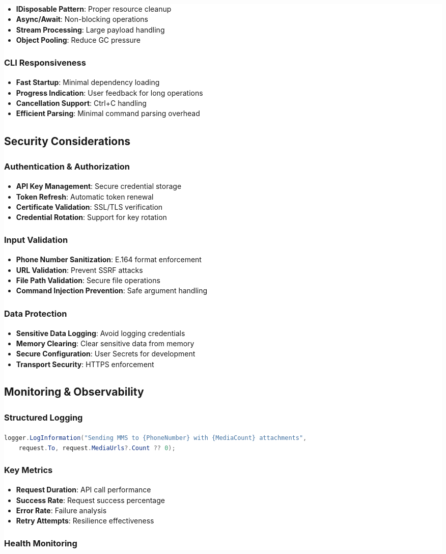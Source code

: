 - **IDisposable Pattern**: Proper resource cleanup
- **Async/Await**: Non-blocking operations
- **Stream Processing**: Large payload handling
- **Object Pooling**: Reduce GC pressure

### CLI Responsiveness

- **Fast Startup**: Minimal dependency loading
- **Progress Indication**: User feedback for long operations
- **Cancellation Support**: Ctrl+C handling
- **Efficient Parsing**: Minimal command parsing overhead

## Security Considerations

### Authentication & Authorization

- **API Key Management**: Secure credential storage
- **Token Refresh**: Automatic token renewal
- **Certificate Validation**: SSL/TLS verification
- **Credential Rotation**: Support for key rotation

### Input Validation

- **Phone Number Sanitization**: E.164 format enforcement
- **URL Validation**: Prevent SSRF attacks
- **File Path Validation**: Secure file operations
- **Command Injection Prevention**: Safe argument handling

### Data Protection

- **Sensitive Data Logging**: Avoid logging credentials
- **Memory Clearing**: Clear sensitive data from memory
- **Secure Configuration**: User Secrets for development
- **Transport Security**: HTTPS enforcement

## Monitoring & Observability

### Structured Logging

```csharp
logger.LogInformation("Sending MMS to {PhoneNumber} with {MediaCount} attachments", 
    request.To, request.MediaUrls?.Count ?? 0);
```

### Key Metrics

- **Request Duration**: API call performance
- **Success Rate**: Request success percentage
- **Error Rate**: Failure analysis
- **Retry Attempts**: Resilience effectiveness

### Health Monitoring
